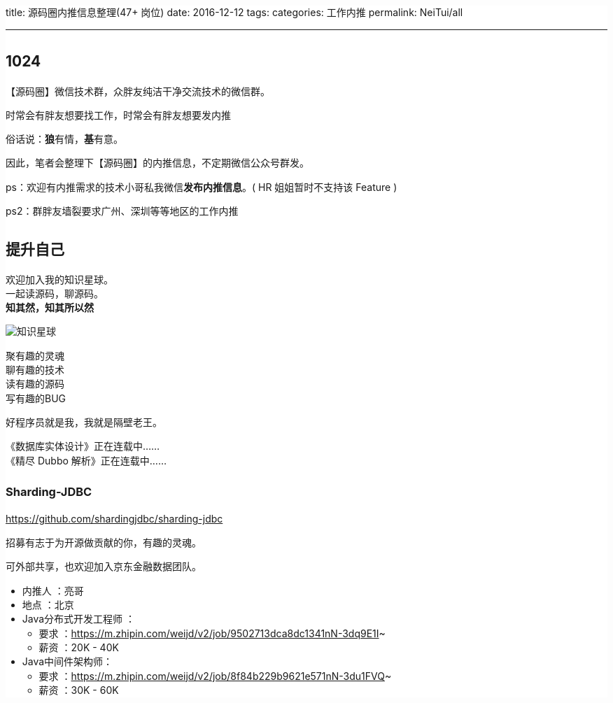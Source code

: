 title: 源码圈内推信息整理(47+ 岗位)
date: 2016-12-12
tags:
categories: 工作内推
permalink: NeiTui/all

---

## 1024 

【源码圈】微信技术群，众胖友纯洁干净交流技术的微信群。

时常会有胖友想要找工作，时常会有胖友想要发内推

俗话说：**狼**有情，**基**有意。

因此，笔者会整理下【源码圈】的内推信息，不定期微信公众号群发。

ps：欢迎有内推需求的技术小哥私我微信**发布内推信息**。( HR 姐姐暂时不支持该 Feature ) 

ps2：群胖友墙裂要求广州、深圳等等地区的工作内推 

## 提升自己

欢迎加入我的知识星球。  
一起读源码，聊源码。  
**知其然，知其所以然**

![知识星球](http://www.iocoder.cn/images/Architecture/2017_12_29/01.png)

聚有趣的灵魂  
聊有趣的技术  
读有趣的源码  
写有趣的BUG    

好程序员就是我，我就是隔壁老王。

《数据库实体设计》正在连载中……  
《精尽 Dubbo 解析》正在连载中……

### Sharding-JDBC

https://github.com/shardingjdbc/sharding-jdbc 

招募有志于为开源做贡献的你，有趣的灵魂。

可外部共享，也欢迎加入京东金融数据团队。

* 内推人 ：亮哥
* 地点 ：北京
* Java分布式开发工程师 ：
    * 要求 ：https://m.zhipin.com/weijd/v2/job/9502713dca8dc1341nN-3dq9E1I~
    * 薪资 ：20K - 40K
* Java中间件架构师：
    * 要求 ：https://m.zhipin.com/weijd/v2/job/8f84b229b9621e571nN-3du1FVQ~
    * 薪资 ：30K - 60K
